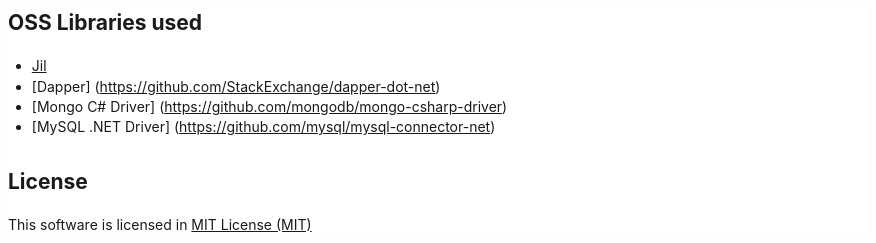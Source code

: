 
## OSS Libraries used

* [Jil](https://github.com/kevin-montrose/Jil)
* [Dapper] (https://github.com/StackExchange/dapper-dot-net)
* [Mongo C# Driver] (https://github.com/mongodb/mongo-csharp-driver)
* [MySQL .NET Driver] (https://github.com/mysql/mysql-connector-net)


## License

This software is licensed in [MIT License (MIT)](https://github.com/rmattos/Pinata/blob/master/LICENSE)
